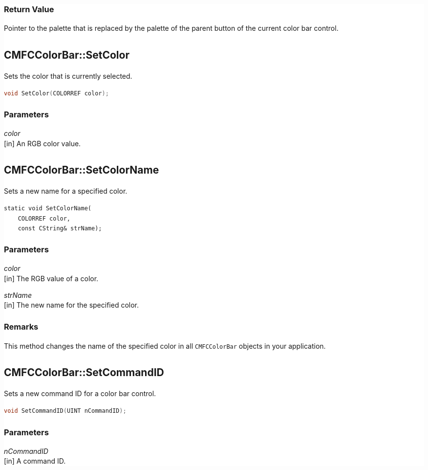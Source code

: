 ### Return Value

Pointer to the palette that is replaced by the palette of the parent button of the current color bar control.

## <a name="setcolor"></a> CMFCColorBar::SetColor

Sets the color that is currently selected.

```cpp
void SetColor(COLORREF color);
```

### Parameters

*color*<br/>
[in] An RGB color value.

## <a name="setcolorname"></a> CMFCColorBar::SetColorName

Sets a new name for a specified color.

```
static void SetColorName(
    COLORREF color,
    const CString& strName);
```

### Parameters

*color*<br/>
[in] The RGB value of a color.

*strName*<br/>
[in] The new name for the specified color.

### Remarks

This method changes the name of the specified color in all `CMFCColorBar` objects in your application.

## <a name="setcommandid"></a> CMFCColorBar::SetCommandID

Sets a new command ID for a color bar control.

```cpp
void SetCommandID(UINT nCommandID);
```

### Parameters

*nCommandID*<br/>
[in] A command ID.
